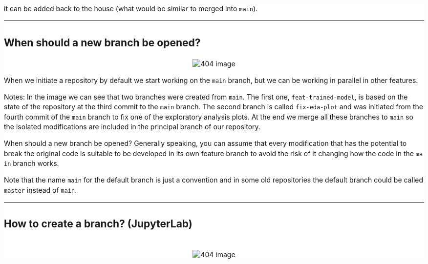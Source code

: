 it can be added back to the house (what would be similar to merged into `main`).

---

## When should a new branch be opened?

<center>

<img src='/module5/house-analogy-explained-new.png' width="700px" alt="404 image" />

</center>

When we initiate a repository by default we start working on the `main` branch, but we can be working in parallel in other features.


Notes:
In the image we can see that 
two branches were created from `main`. 
The first one, `feat-trained-model`, 
is based on the state of the repository 
at the third commit to the `main` branch.
The second branch is called `fix-eda-plot` 
and was initiated from the fourth commit 
of the `main` branch to
fix one of the exploratory analysis plots. 
At the end we merge all these branches to `main` 
so the isolated modifications are included 
in the principal branch of our repository.

When should a new branch be opened?
Generally speaking, you can assume that 
every modification that has the potential 
to break the original code is suitable to be developed 
in its own feature branch to avoid 
the risk of it changing how 
the code in the `main` branch works.

Note that the name `main` 
for the default branch is just 
a convention and in some old repositories 
the default branch 
could be called `master` instead of `main`.

---

## How to create a branch? (JupyterLab)

<br>


<center>

<img src='/module5/branches-new-jl.png' width="800px" alt="404 image" />
